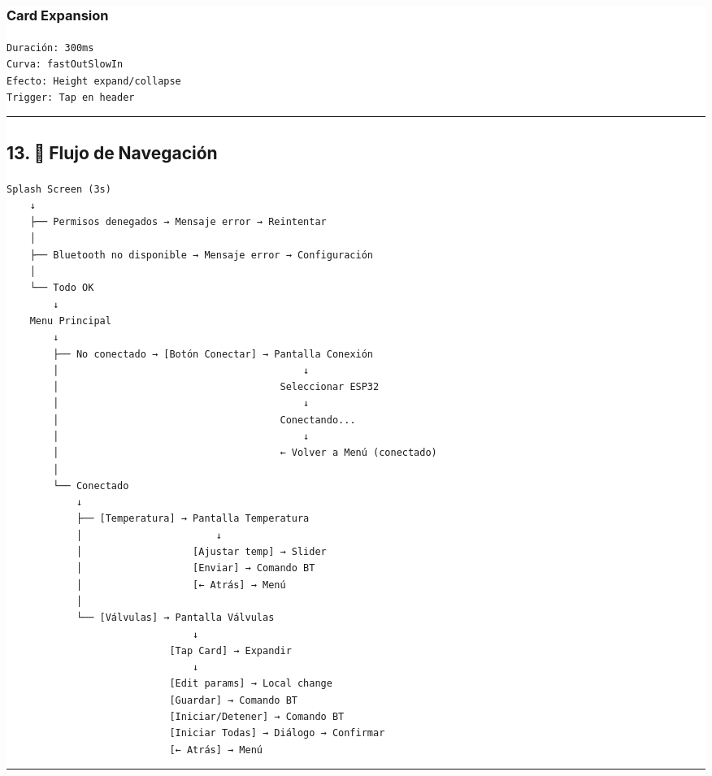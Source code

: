 ### Card Expansion
```
Duración: 300ms
Curva: fastOutSlowIn
Efecto: Height expand/collapse
Trigger: Tap en header
```

---

## 13. 📱 Flujo de Navegación

```
Splash Screen (3s)
    ↓
    ├── Permisos denegados → Mensaje error → Reintentar
    │
    ├── Bluetooth no disponible → Mensaje error → Configuración
    │
    └── Todo OK
        ↓
    Menu Principal
        ↓
        ├── No conectado → [Botón Conectar] → Pantalla Conexión
        │                                          ↓
        │                                      Seleccionar ESP32
        │                                          ↓
        │                                      Conectando...
        │                                          ↓
        │                                      ← Volver a Menú (conectado)
        │
        └── Conectado
            ↓
            ├── [Temperatura] → Pantalla Temperatura
            │                       ↓
            │                   [Ajustar temp] → Slider
            │                   [Enviar] → Comando BT
            │                   [← Atrás] → Menú
            │
            └── [Válvulas] → Pantalla Válvulas
                                ↓
                            [Tap Card] → Expandir
                                ↓
                            [Edit params] → Local change
                            [Guardar] → Comando BT
                            [Iniciar/Detener] → Comando BT
                            [Iniciar Todas] → Diálogo → Confirmar
                            [← Atrás] → Menú
```

---
